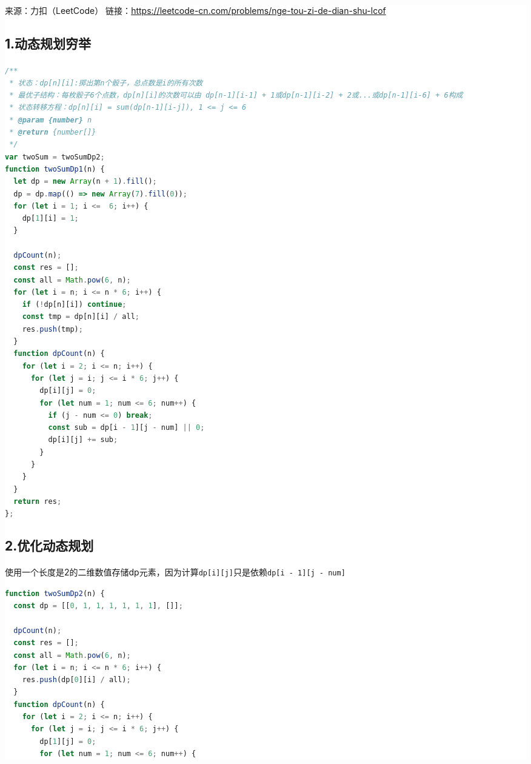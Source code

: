 来源：力扣（LeetCode）
链接：https://leetcode-cn.com/problems/nge-tou-zi-de-dian-shu-lcof

## 1.动态规划穷举

```js
/**
 * 状态：dp[n][i]:掷出第n个骰子，总点数是i的所有次数
 * 最优子结构：每枚骰子6个点数，dp[n][i]的次数可以由 dp[n-1][i-1] + 1或dp[n-1][i-2] + 2或...或dp[n-1][i-6] + 6构成
 * 状态转移方程：dp[n][i] = sum(dp[n-1][i-j]), 1 <= j <= 6
 * @param {number} n
 * @return {number[]}
 */
var twoSum = twoSumDp2;
function twoSumDp1(n) {
  let dp = new Array(n + 1).fill();
  dp = dp.map(() => new Array(7).fill(0));
  for (let i = 1; i <=  6; i++) {
    dp[1][i] = 1;
  }

  dpCount(n);
  const res = [];
  const all = Math.pow(6, n);
  for (let i = n; i <= n * 6; i++) {
    if (!dp[n][i]) continue;
    const tmp = dp[n][i] / all;
    res.push(tmp);
  }
  function dpCount(n) {
    for (let i = 2; i <= n; i++) {
      for (let j = i; j <= i * 6; j++) {
        dp[i][j] = 0;
        for (let num = 1; num <= 6; num++) {
          if (j - num <= 0) break;
          const sub = dp[i - 1][j - num] || 0;
          dp[i][j] += sub;
        }
      }
    } 
  }
  return res;
};
```

## 2.优化动态规划

使用一个长度是2的二维数值存储dp元素，因为计算`dp[i][j]`只是依赖`dp[i - 1][j - num]`

```js
function twoSumDp2(n) {
  const dp = [[0, 1, 1, 1, 1, 1, 1], []];

  dpCount(n);
  const res = [];
  const all = Math.pow(6, n);
  for (let i = n; i <= n * 6; i++) {
    res.push(dp[0][i] / all);
  }
  function dpCount(n) {
    for (let i = 2; i <= n; i++) {
      for (let j = i; j <= i * 6; j++) {
        dp[1][j] = 0;
        for (let num = 1; num <= 6; num++) {
```